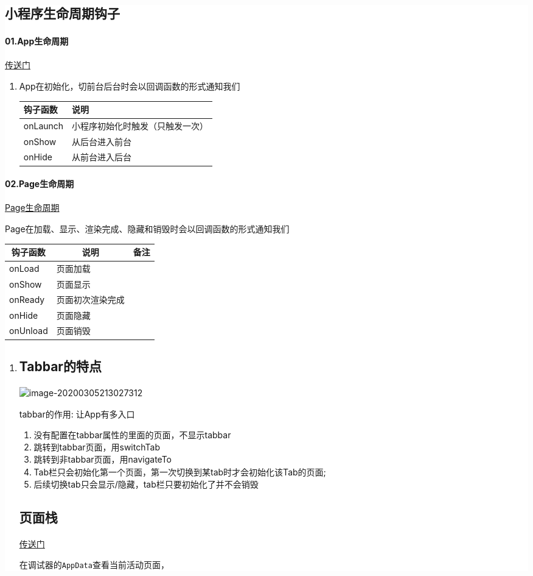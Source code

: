 

## 小程序生命周期钩子

#### 01.App生命周期

[传送门](https://developers.weixin.qq.com/miniprogram/dev/reference/api/App.html)

1. App在初始化，切前台后台时会以回调函数的形式通知我们

   | 钩子函数 | 说明                             |
   | -------- | -------------------------------- |
   | onLaunch | 小程序初始化时触发（只触发一次） |
   | onShow   | 从后台进入前台                   |
   | onHide   | 从前台进入后台                   |



#### 02.Page生命周期

[Page生命周期](https://developers.weixin.qq.com/miniprogram/dev/framework/app-service/page-life-cycle.html)

Page在加载、显示、渲染完成、隐藏和销毁时会以回调函数的形式通知我们

| 钩子函数 | 说明             | 备注 |
| -------- | ---------------- | ---- |
| onLoad   | 页面加载         |      |
| onShow   | 页面显示         |      |
| onReady  | 页面初次渲染完成 |      |
| onHide   | 页面隐藏         |      |
| onUnload | 页面销毁         |      |

1. ## Tabbar的特点

   ![image-20200305213027312](assets/image-20200305213027312.png)

   tabbar的作用: 让App有多入口

   1. 没有配置在tabbar属性的里面的页面，不显示tabbar
   2. 跳转到tabbar页面，用switchTab
   3. 跳转到非tabbar页面，用navigateTo
   4. Tab栏只会初始化第一个页面，第一次切换到某tab时才会初始化该Tab的页面; 
   5. 后续切换tab只会显示/隐藏，tab栏只要初始化了并不会销毁

   

   ## 页面栈

   [传送门](https://developers.weixin.qq.com/miniprogram/dev/framework/app-service/route.html)

   在调试器的`AppData`查看当前活动页面，
